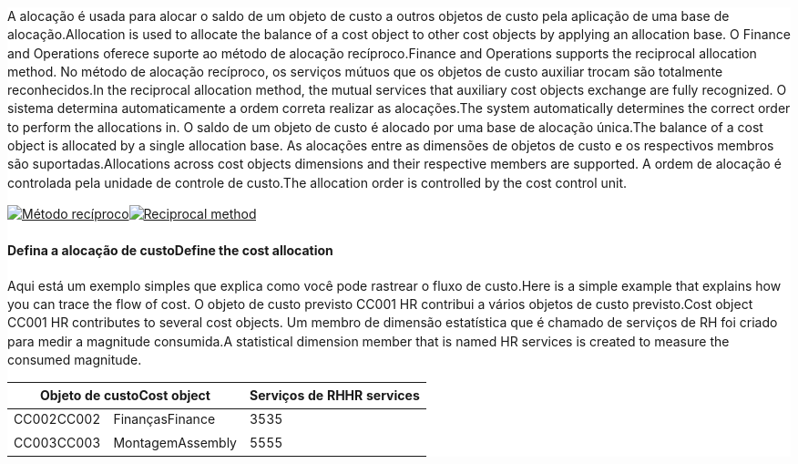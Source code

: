 <span data-ttu-id="dbf5b-467">A alocação é usada para alocar o saldo de um objeto de custo a outros objetos de custo pela aplicação de uma base de alocação.</span><span class="sxs-lookup"><span data-stu-id="dbf5b-467">Allocation is used to allocate the balance of a cost object to other cost objects by applying an allocation base.</span></span> <span data-ttu-id="dbf5b-468">O Finance and Operations oferece suporte ao método de alocação recíproco.</span><span class="sxs-lookup"><span data-stu-id="dbf5b-468">Finance and Operations supports the reciprocal allocation method.</span></span> <span data-ttu-id="dbf5b-469">No método de alocação recíproco, os serviços mútuos que os objetos de custo auxiliar trocam são totalmente reconhecidos.</span><span class="sxs-lookup"><span data-stu-id="dbf5b-469">In the reciprocal allocation method, the mutual services that auxiliary cost objects exchange are fully recognized.</span></span> <span data-ttu-id="dbf5b-470">O sistema determina automaticamente a ordem correta realizar as alocações.</span><span class="sxs-lookup"><span data-stu-id="dbf5b-470">The system automatically determines the correct order to perform the allocations in.</span></span> <span data-ttu-id="dbf5b-471">O saldo de um objeto de custo é alocado por uma base de alocação única.</span><span class="sxs-lookup"><span data-stu-id="dbf5b-471">The balance of a cost object is allocated by a single allocation base.</span></span> <span data-ttu-id="dbf5b-472">As alocações entre as dimensões de objetos de custo e os respectivos membros são suportadas.</span><span class="sxs-lookup"><span data-stu-id="dbf5b-472">Allocations across cost objects dimensions and their respective members are supported.</span></span> <span data-ttu-id="dbf5b-473">A ordem de alocação é controlada pela unidade de controle de custo.</span><span class="sxs-lookup"><span data-stu-id="dbf5b-473">The allocation order is controlled by the cost control unit.</span></span> 

<span data-ttu-id="dbf5b-474">[![Método recíproco](./media/reciprocal-method.png)](./media/reciprocal-method.png)</span><span class="sxs-lookup"><span data-stu-id="dbf5b-474">[![Reciprocal method](./media/reciprocal-method.png)](./media/reciprocal-method.png)</span></span>

#### <a name="define-the-cost-allocation"></a><span data-ttu-id="dbf5b-475">Defina a alocação de custo</span><span class="sxs-lookup"><span data-stu-id="dbf5b-475">Define the cost allocation</span></span>

<span data-ttu-id="dbf5b-476">Aqui está um exemplo simples que explica como você pode rastrear o fluxo de custo.</span><span class="sxs-lookup"><span data-stu-id="dbf5b-476">Here is a simple example that explains how you can trace the flow of cost.</span></span> <span data-ttu-id="dbf5b-477">O objeto de custo previsto CC001 HR contribui a vários objetos de custo previsto.</span><span class="sxs-lookup"><span data-stu-id="dbf5b-477">Cost object CC001 HR contributes to several cost objects.</span></span> <span data-ttu-id="dbf5b-478">Um membro de dimensão estatística que é chamado de serviços de RH foi criado para medir a magnitude consumida.</span><span class="sxs-lookup"><span data-stu-id="dbf5b-478">A statistical dimension member that is named HR services is created to measure the consumed magnitude.</span></span>

<table>
<thead>
<tr>
<th colspan="2"><span data-ttu-id="dbf5b-479">Objeto de custo</span><span class="sxs-lookup"><span data-stu-id="dbf5b-479">Cost object</span></span></th>
<th><span data-ttu-id="dbf5b-480">Serviços de RH</span><span class="sxs-lookup"><span data-stu-id="dbf5b-480">HR services</span></span></th>
</tr>
</thead>
<tbody>
<tr>
<td><span data-ttu-id="dbf5b-481">CC002</span><span class="sxs-lookup"><span data-stu-id="dbf5b-481">CC002</span></span></td>
<td><span data-ttu-id="dbf5b-482">Finanças</span><span class="sxs-lookup"><span data-stu-id="dbf5b-482">Finance</span></span></td>
<td><span data-ttu-id="dbf5b-483">35</span><span class="sxs-lookup"><span data-stu-id="dbf5b-483">35</span></span></td>
</tr>
<tr>
<td><span data-ttu-id="dbf5b-484">CC003</span><span class="sxs-lookup"><span data-stu-id="dbf5b-484">CC003</span></span></td>
<td><span data-ttu-id="dbf5b-485">Montagem</span><span class="sxs-lookup"><span data-stu-id="dbf5b-485">Assembly</span></span></td>
<td><span data-ttu-id="dbf5b-486">55</span><span class="sxs-lookup"><span data-stu-id="dbf5b-486">55</span></span></td>